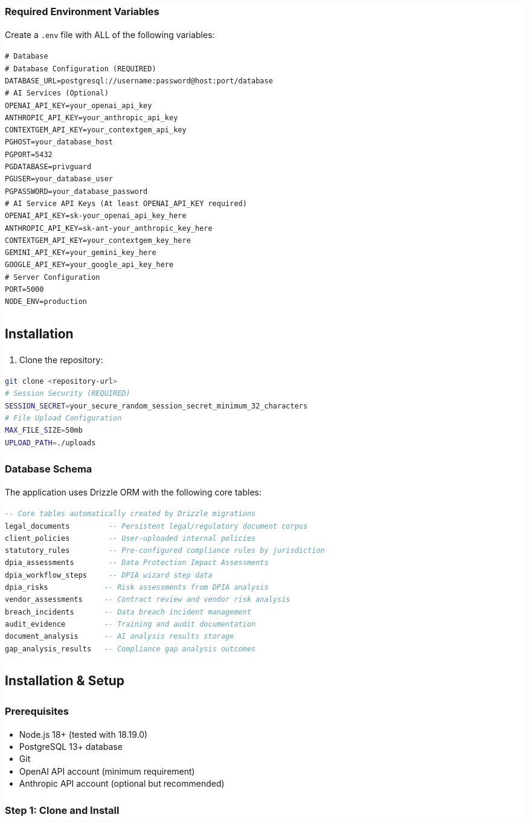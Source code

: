 ### Required Environment Variables
Create a `.env` file with ALL of the following variables:
```env
# Database
# Database Configuration (REQUIRED)
DATABASE_URL=postgresql://username:password@host:port/database
# AI Services (Optional)
OPENAI_API_KEY=your_openai_api_key
ANTHROPIC_API_KEY=your_anthropic_api_key
CONTEXTGEM_API_KEY=your_contextgem_api_key
PGHOST=your_database_host
PGPORT=5432
PGDATABASE=privguard
PGUSER=your_database_user
PGPASSWORD=your_database_password
# AI Service API Keys (At least OPENAI_API_KEY required)
OPENAI_API_KEY=sk-your_openai_api_key_here
ANTHROPIC_API_KEY=sk-ant-your_anthropic_key_here
CONTEXTGEM_API_KEY=your_contextgem_key_here
GEMINI_API_KEY=your_gemini_key_here
GOOGLE_API_KEY=your_google_api_key_here
# Server Configuration
PORT=5000
NODE_ENV=production
```
## Installation
1. Clone the repository:
```bash
git clone <repository-url>
# Session Security (REQUIRED)
SESSION_SECRET=your_secure_random_session_secret_minimum_32_characters
# File Upload Configuration
MAX_FILE_SIZE=50mb
UPLOAD_PATH=./uploads
```
### Database Schema
The application uses Drizzle ORM with the following core tables:
```sql
-- Core tables automatically created by Drizzle migrations
legal_documents         -- Persistent legal/regulatory document corpus
client_policies         -- User-uploaded internal policies  
statutory_rules         -- Pre-configured compliance rules by jurisdiction
dpia_assessments        -- Data Protection Impact Assessments
dpia_workflow_steps     -- DPIA wizard step data
dpia_risks             -- Risk assessments from DPIA analysis
vendor_assessments     -- Contract review and vendor risk analysis
breach_incidents       -- Data breach incident management
audit_evidence         -- Training and audit documentation
document_analysis      -- AI analysis results storage
gap_analysis_results   -- Compliance gap analysis outcomes
```
## Installation & Setup
### Prerequisites
- Node.js 18+ (tested with 18.19.0)
- PostgreSQL 13+ database
- Git
- OpenAI API account (minimum requirement)
- Anthropic API account (optional but recommended)
### Step 1: Clone and Install
```bash
```